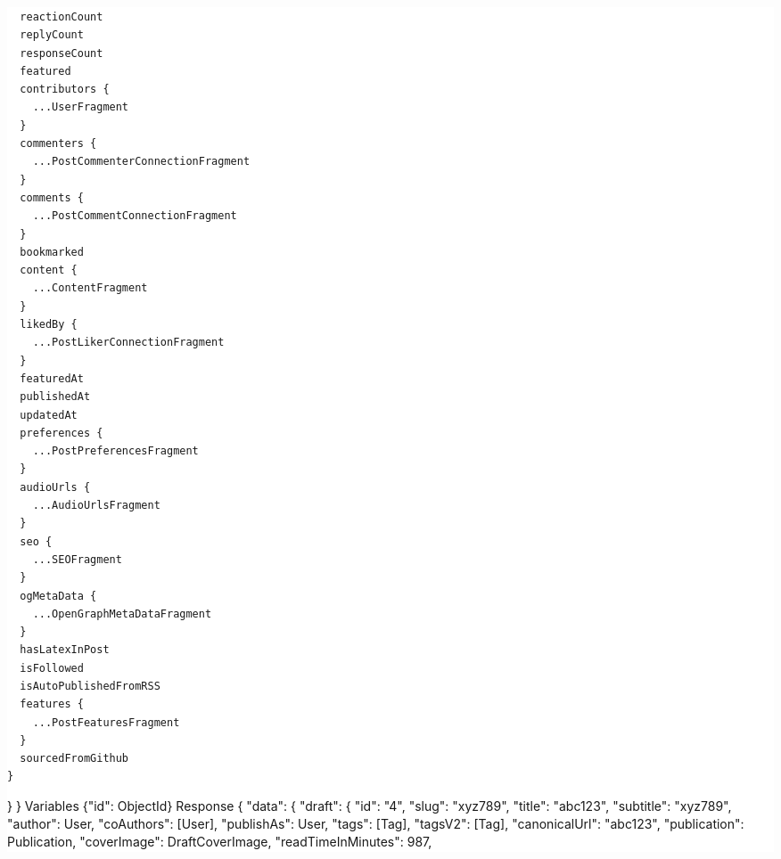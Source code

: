       reactionCount
      replyCount
      responseCount
      featured
      contributors {
        ...UserFragment
      }
      commenters {
        ...PostCommenterConnectionFragment
      }
      comments {
        ...PostCommentConnectionFragment
      }
      bookmarked
      content {
        ...ContentFragment
      }
      likedBy {
        ...PostLikerConnectionFragment
      }
      featuredAt
      publishedAt
      updatedAt
      preferences {
        ...PostPreferencesFragment
      }
      audioUrls {
        ...AudioUrlsFragment
      }
      seo {
        ...SEOFragment
      }
      ogMetaData {
        ...OpenGraphMetaDataFragment
      }
      hasLatexInPost
      isFollowed
      isAutoPublishedFromRSS
      features {
        ...PostFeaturesFragment
      }
      sourcedFromGithub
    }
  }
}
Variables
{"id": ObjectId}
Response
{
  "data": {
    "draft": {
      "id": "4",
      "slug": "xyz789",
      "title": "abc123",
      "subtitle": "xyz789",
      "author": User,
      "coAuthors": [User],
      "publishAs": User,
      "tags": [Tag],
      "tagsV2": [Tag],
      "canonicalUrl": "abc123",
      "publication": Publication,
      "coverImage": DraftCoverImage,
      "readTimeInMinutes": 987,